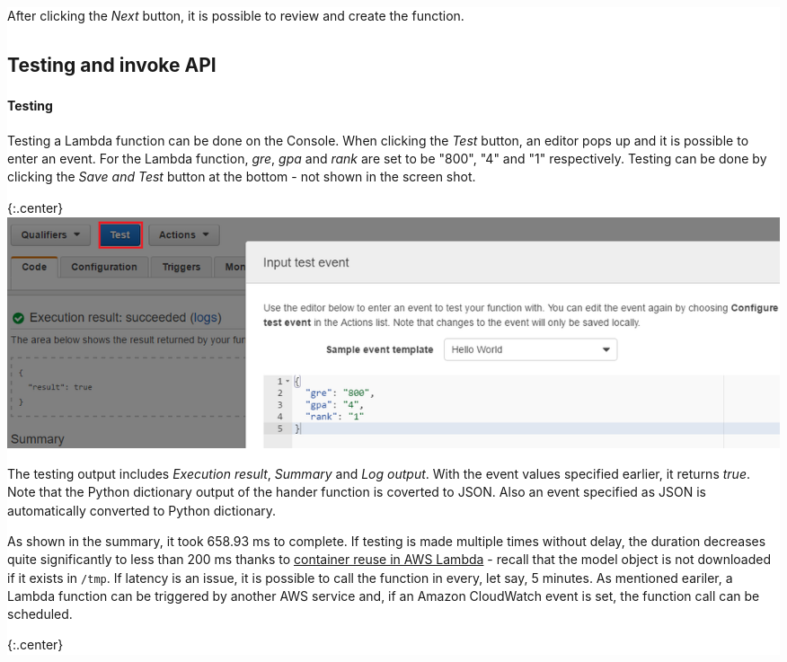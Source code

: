 After clicking the *Next* button, it is possible to review and create the function.

## Testing and invoke API

#### Testing

Testing a Lambda function can be done on the Console. When clicking the *Test* button, an editor pops up and it is possible to enter an event. For the Lambda function, *gre*, *gpa* and *rank* are set to be "800", "4" and "1" respectively. Testing can be done by clicking the *Save and Test* button at the bottom - not shown in the screen shot.

{:.center}
![](/figs/Serverless-Data-Product-POC-Backend/L04-save-and-test-01.png)
<br/>

The testing output includes *Execution result*, *Summary* and *Log output*. With the event values specified earlier, it returns *true*. Note that the Python dictionary output of the hander function is coverted to JSON. Also an event specified as JSON is automatically converted to Python dictionary. 

As shown in the summary, it took 658.93 ms to complete. If testing is made multiple times without delay, the duration decreases quite significantly to less than 200 ms thanks to [container reuse in AWS Lambda](https://aws.amazon.com/blogs/compute/container-reuse-in-lambda/) - recall that the model object is not downloaded if it exists in `/tmp`. If latency is an issue, it is possible to call the function in every, let say, 5 minutes. As mentioned eariler, a Lambda function can be triggered by another AWS service and, if an Amazon CloudWatch event is set, the function call can be scheduled.

{:.center}